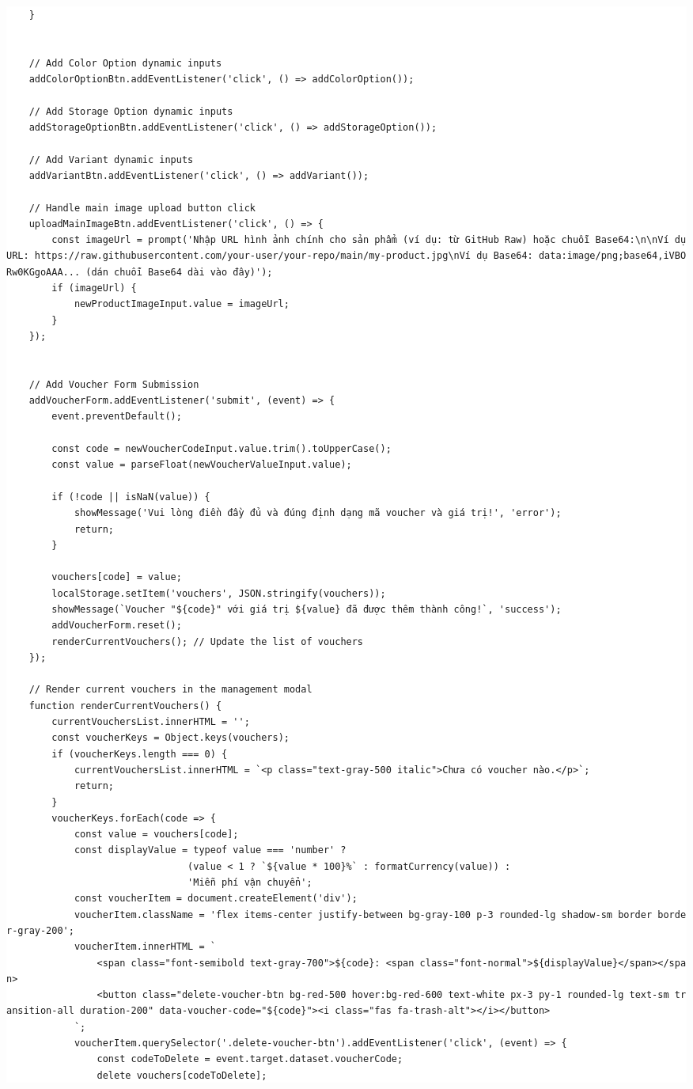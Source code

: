         }


        // Add Color Option dynamic inputs
        addColorOptionBtn.addEventListener('click', () => addColorOption());

        // Add Storage Option dynamic inputs
        addStorageOptionBtn.addEventListener('click', () => addStorageOption());

        // Add Variant dynamic inputs
        addVariantBtn.addEventListener('click', () => addVariant());

        // Handle main image upload button click
        uploadMainImageBtn.addEventListener('click', () => {
            const imageUrl = prompt('Nhập URL hình ảnh chính cho sản phẩm (ví dụ: từ GitHub Raw) hoặc chuỗi Base64:\n\nVí dụ URL: https://raw.githubusercontent.com/your-user/your-repo/main/my-product.jpg\nVí dụ Base64: data:image/png;base64,iVBORw0KGgoAAA... (dán chuỗi Base64 dài vào đây)');
            if (imageUrl) {
                newProductImageInput.value = imageUrl;
            }
        });


        // Add Voucher Form Submission
        addVoucherForm.addEventListener('submit', (event) => {
            event.preventDefault();

            const code = newVoucherCodeInput.value.trim().toUpperCase();
            const value = parseFloat(newVoucherValueInput.value);

            if (!code || isNaN(value)) {
                showMessage('Vui lòng điền đầy đủ và đúng định dạng mã voucher và giá trị!', 'error');
                return;
            }

            vouchers[code] = value;
            localStorage.setItem('vouchers', JSON.stringify(vouchers));
            showMessage(`Voucher "${code}" với giá trị ${value} đã được thêm thành công!`, 'success');
            addVoucherForm.reset();
            renderCurrentVouchers(); // Update the list of vouchers
        });

        // Render current vouchers in the management modal
        function renderCurrentVouchers() {
            currentVouchersList.innerHTML = '';
            const voucherKeys = Object.keys(vouchers);
            if (voucherKeys.length === 0) {
                currentVouchersList.innerHTML = `<p class="text-gray-500 italic">Chưa có voucher nào.</p>`;
                return;
            }
            voucherKeys.forEach(code => {
                const value = vouchers[code];
                const displayValue = typeof value === 'number' ? 
                                    (value < 1 ? `${value * 100}%` : formatCurrency(value)) : 
                                    'Miễn phí vận chuyển';
                const voucherItem = document.createElement('div');
                voucherItem.className = 'flex items-center justify-between bg-gray-100 p-3 rounded-lg shadow-sm border border-gray-200';
                voucherItem.innerHTML = `
                    <span class="font-semibold text-gray-700">${code}: <span class="font-normal">${displayValue}</span></span>
                    <button class="delete-voucher-btn bg-red-500 hover:bg-red-600 text-white px-3 py-1 rounded-lg text-sm transition-all duration-200" data-voucher-code="${code}"><i class="fas fa-trash-alt"></i></button>
                `;
                voucherItem.querySelector('.delete-voucher-btn').addEventListener('click', (event) => {
                    const codeToDelete = event.target.dataset.voucherCode;
                    delete vouchers[codeToDelete];